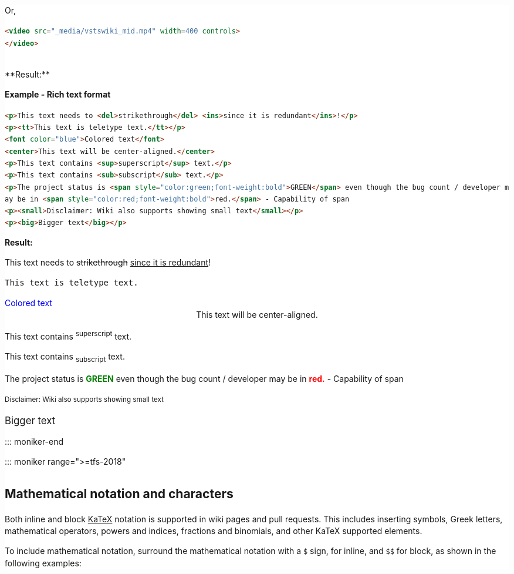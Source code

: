 Or,  
```HTML
<video src="_media/vstswiki_mid.mp4" width=400 controls>
</video>
```

</br>
**Result:**
</br>
<video src="_img/markdown-guidance/vstswiki_mid.mp4" width="600" controls>
</video>


**Example - Rich text format**

```HTML
<p>This text needs to <del>strikethrough</del> <ins>since it is redundant</ins>!</p>
<p><tt>This text is teletype text.</tt></p>
<font color="blue">Colored text</font>
<center>This text will be center-aligned.</center>
<p>This text contains <sup>superscript</sup> text.</p> 
<p>This text contains <sub>subscript</sub> text.</p>
<p>The project status is <span style="color:green;font-weight:bold">GREEN</span> even though the bug count / developer may be in <span style="color:red;font-weight:bold">red.</span> - Capability of span
<p><small>Disclaimer: Wiki also supports showing small text</small></p>
<p><big>Bigger text</big></p> 
```

**Result:**
<p>This text needs to <del>strikethrough</del> <ins>since it is redundant</ins>!</p>
<p><tt>This text is teletype text.</tt></p>
<font color="blue">Colored text</font>
<center>This text will be center-aligned.</center>
<p>This text contains <sup>superscript</sup> text.</p> 
<p>This text contains <sub>subscript</sub> text.</p>
<p>The project status is <span style="color:green;font-weight:bold">GREEN</span> even though the bug count / developer may be in <span style="color:red;font-weight:bold">red.</span> - Capability of span
<p><small>Disclaimer: Wiki also supports showing small text</small></p>
<p><big>Bigger text</big></p> 

::: moniker-end

::: moniker range=">=tfs-2018"

<a id="mathematical-notation">  </a>
## Mathematical notation and characters 
 
Both inline and block [KaTeX](https://khan.github.io/KaTeX/function-support.html) notation is supported in wiki pages and pull requests.  This includes inserting symbols, Greek letters, mathematical operators, powers and indices, fractions and binomials, and other KaTeX supported elements.   

To include mathematical notation, surround the mathematical notation with a `$` sign, for inline, and `$$` for block,  as shown in the following examples: 
